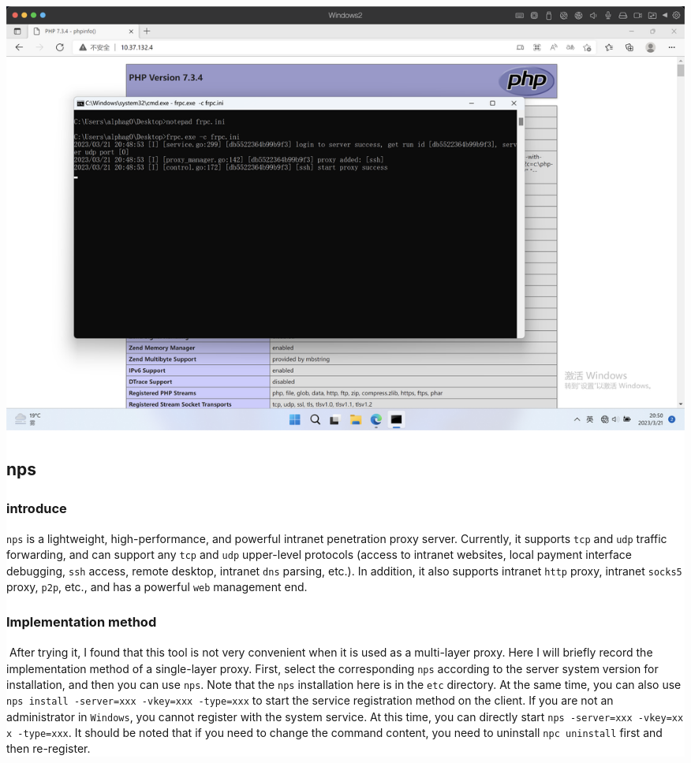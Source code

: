 ![](img/17.png)



## nps

### introduce

`nps` is a lightweight, high-performance, and powerful intranet penetration proxy server. Currently, it supports `tcp` and `udp` traffic forwarding, and can support any `tcp` and `udp` upper-level protocols (access to intranet websites, local payment interface debugging, `ssh` access, remote desktop, intranet `dns` parsing, etc.). In addition, it also supports intranet `http` proxy, intranet `socks5` proxy, `p2p`, etc., and has a powerful `web` management end.

### Implementation method

​ After trying it, I found that this tool is not very convenient when it is used as a multi-layer proxy. Here I will briefly record the implementation method of a single-layer proxy. First, select the corresponding `nps` according to the server system version for installation, and then you can use `nps`. Note that the `nps` installation here is in the `etc` directory. At the same time, you can also use `nps install -server=xxx -vkey=xxx -type=xxx` to start the service registration method on the client. If you are not an administrator in `Windows`, you cannot register with the system service. At this time, you can directly start `nps -server=xxx -vkey=xxx -type=xxx`. It should be noted that if you need to change the command content, you need to uninstall `npc uninstall` first and then re-register.
